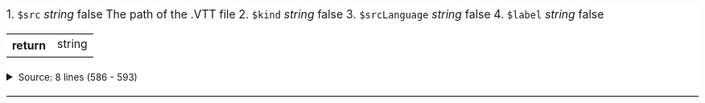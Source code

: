 <tr>
<td>1.</td>
<td><code>$src</code></td>
<td><em>string
</em></td>
<td>false</td>
<td>The path of the .VTT file</td>
</tr>

<tr>
<td>2.</td>
<td><code>$kind</code></td>
<td><em>string
</em></td>
<td>false</td>
<td></td>
</tr>

<tr>
<td>3.</td>
<td><code>$srcLanguage</code></td>
<td><em>string
</em></td>
<td>false</td>
<td></td>
</tr>

<tr>
<td>4.</td>
<td><code>$label</code></td>
<td><em>string
</em></td>
<td>false</td>
<td></td>
</tr>


</tbody>
</table>



<table>
<tr>
<th style="vertical-align:top;">return</th>
<td>string
</td>
</tr>
</table>





<details><summary><small>Source: 8 lines (586 - 593)</small></summary></details>


<hr>

